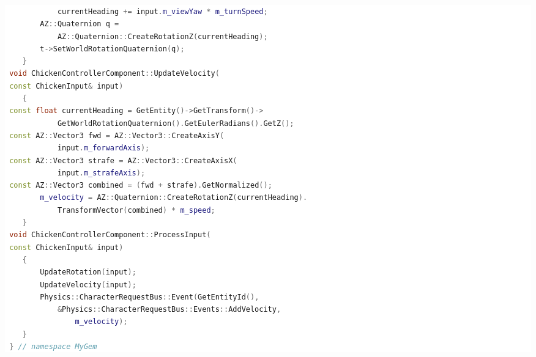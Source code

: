 ```c++
            currentHeading += input.m_viewYaw * m_turnSpeed;
        AZ::Quaternion q =
            AZ::Quaternion::CreateRotationZ(currentHeading);
        t->SetWorldRotationQuaternion(q);
    }
 void ChickenControllerComponent::UpdateVelocity(
 const ChickenInput& input)
    {
 const float currentHeading = GetEntity()->GetTransform()->
            GetWorldRotationQuaternion().GetEulerRadians().GetZ();
 const AZ::Vector3 fwd = AZ::Vector3::CreateAxisY(
            input.m_forwardAxis);
 const AZ::Vector3 strafe = AZ::Vector3::CreateAxisX(
            input.m_strafeAxis);
 const AZ::Vector3 combined = (fwd + strafe).GetNormalized();
        m_velocity = AZ::Quaternion::CreateRotationZ(currentHeading).
            TransformVector(combined) * m_speed;
    }
 void ChickenControllerComponent::ProcessInput(
 const ChickenInput& input)
    {
        UpdateRotation(input);
        UpdateVelocity(input);
        Physics::CharacterRequestBus::Event(GetEntityId(),
            &Physics::CharacterRequestBus::Events::AddVelocity,
                m_velocity);
    }
 } // namespace MyGem
```





